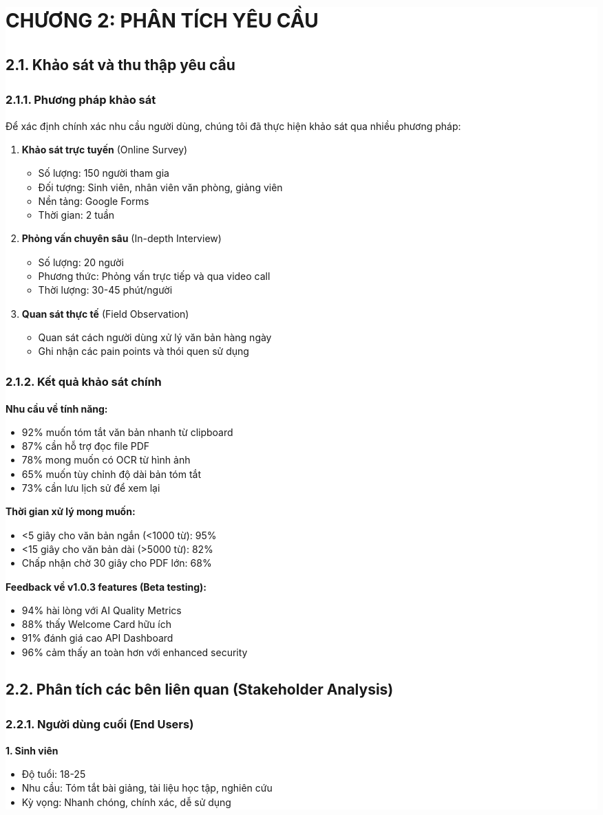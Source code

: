 # CHƯƠNG 2: PHÂN TÍCH YÊU CẦU

## 2.1. Khảo sát và thu thập yêu cầu

### 2.1.1. Phương pháp khảo sát
Để xác định chính xác nhu cầu người dùng, chúng tôi đã thực hiện khảo sát qua nhiều phương pháp:

1. **Khảo sát trực tuyến** (Online Survey)
   - Số lượng: 150 người tham gia
   - Đối tượng: Sinh viên, nhân viên văn phòng, giảng viên
   - Nền tảng: Google Forms
   - Thời gian: 2 tuần

2. **Phỏng vấn chuyên sâu** (In-depth Interview)
   - Số lượng: 20 người
   - Phương thức: Phỏng vấn trực tiếp và qua video call
   - Thời lượng: 30-45 phút/người

3. **Quan sát thực tế** (Field Observation)
   - Quan sát cách người dùng xử lý văn bản hàng ngày
   - Ghi nhận các pain points và thói quen sử dụng

### 2.1.2. Kết quả khảo sát chính

**Nhu cầu về tính năng:**
- 92% muốn tóm tắt văn bản nhanh từ clipboard
- 87% cần hỗ trợ đọc file PDF
- 78% mong muốn có OCR từ hình ảnh
- 65% muốn tùy chỉnh độ dài bản tóm tắt
- 73% cần lưu lịch sử để xem lại

**Thời gian xử lý mong muốn:**
- <5 giây cho văn bản ngắn (<1000 từ): 95%
- <15 giây cho văn bản dài (>5000 từ): 82%
- Chấp nhận chờ 30 giây cho PDF lớn: 68%

**Feedback về v1.0.3 features (Beta testing):**
- 94% hài lòng với AI Quality Metrics
- 88% thấy Welcome Card hữu ích
- 91% đánh giá cao API Dashboard
- 96% cảm thấy an toàn hơn với enhanced security

## 2.2. Phân tích các bên liên quan (Stakeholder Analysis)

### 2.2.1. Người dùng cuối (End Users)

**1. Sinh viên**
- Độ tuổi: 18-25
- Nhu cầu: Tóm tắt bài giảng, tài liệu học tập, nghiên cứu
- Kỳ vọng: Nhanh chóng, chính xác, dễ sử dụng
